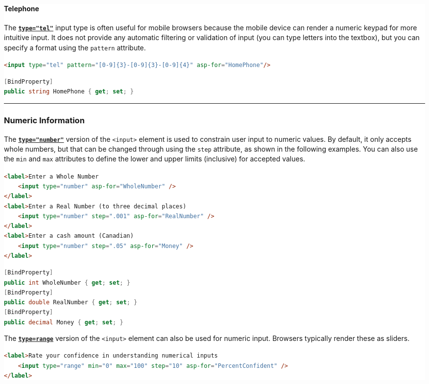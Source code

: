 #### Telephone

The [**`type="tel"`**](https://developer.mozilla.org/en-US/docs/Web/HTML/Element/input/tel) input type is often useful for mobile browsers because the mobile device can render a numeric keypad for more intuitive input. It does not provide any automatic filtering or validation of input (you can type letters into the textbox), but you can specify a format using the `pattern` attribute.

```html
<input type="tel" pattern="[0-9]{3}-[0-9]{3}-[0-9]{4}" asp-for="HomePhone"/>
```

```csharp
[BindProperty]
public string HomePhone { get; set; }
```

----

### Numeric Information

The [**`type="number"`**](https://developer.mozilla.org/en-US/docs/Web/HTML/Element/input/number) version of the `<input>` element is used to constrain user input to numeric values. By default, it only accepts whole numbers, but that can be changed through using the `step` attribute, as shown in the following examples. You can also use the `min` and `max` attributes to define the lower and upper limits (inclusive) for accepted values.

```html
<label>Enter a Whole Number
    <input type="number" asp-for="WholeNumber" />
</label>
<label>Enter a Real Number (to three decimal places)
    <input type="number" step=".001" asp-for="RealNumber" />
</label>
<label>Enter a cash amount (Canadian)
    <input type="number" step=".05" asp-for="Money" />
</label>
```

```csharp
[BindProperty]
public int WholeNumber { get; set; }
[BindProperty]
public double RealNumber { get; set; }
[BindProperty]
public decimal Money { get; set; }
```

The [**`type=range`**](https://developer.mozilla.org/en-US/docs/Web/HTML/Element/input/range) version of the `<input>` element can also be used for numeric input. Browsers typically render these as sliders.

```html
<label>Rate your confidence in understanding numerical inputs
    <input type="range" min="0" max="100" step="10" asp-for="PercentConfident" />
</label>
```
